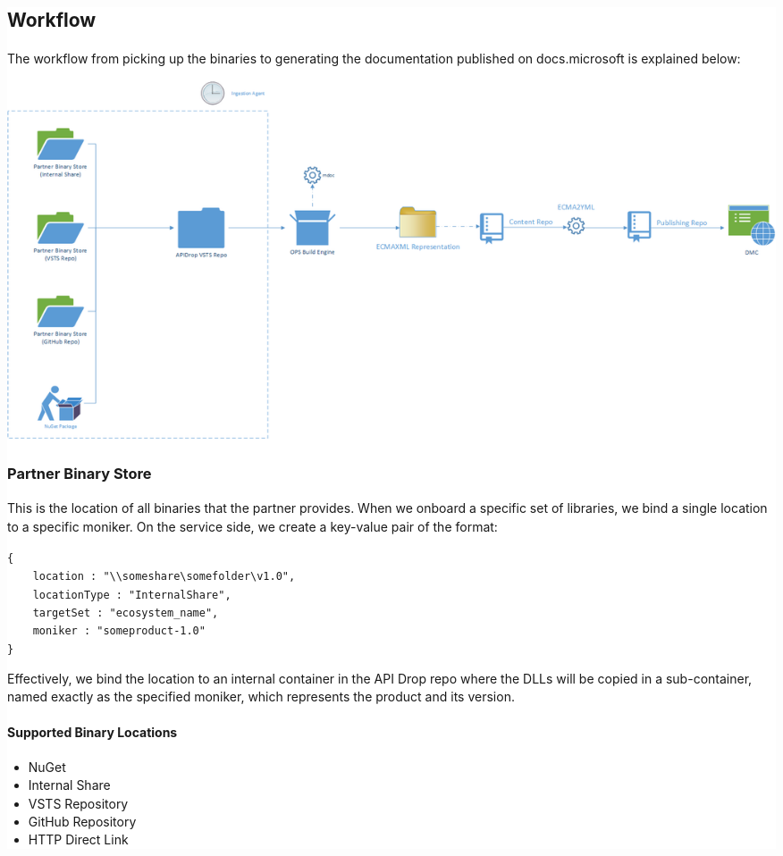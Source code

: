 ## Workflow

The workflow from picking up the binaries to generating the documentation published on docs.microsoft is explained below:

![Managed Ref Workflow](../images/reference/managed/Drawing-ManagedFlow.png)

### Partner Binary Store
This is the location of all binaries that the partner provides. When we onboard a specific set of libraries, we bind a single location to a specific moniker. On the service side, we create a key-value pair of the format:

```
{
    location : "\\someshare\somefolder\v1.0",
    locationType : "InternalShare",
    targetSet : "ecosystem_name",
    moniker : "someproduct-1.0"
}
```

Effectively, we bind the location to an internal container in the API Drop repo where the DLLs will be copied in a sub-container, named exactly as the specified moniker, which represents the product and its version.

#### Supported Binary Locations

* NuGet
* Internal Share
* VSTS Repository
* GitHub Repository
* HTTP Direct Link
